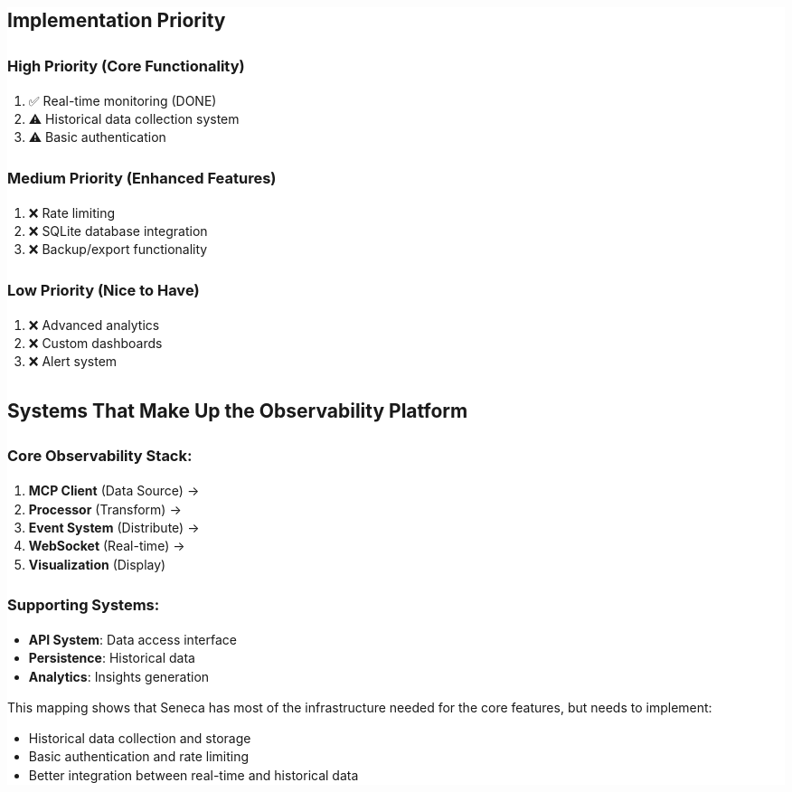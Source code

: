 ## Implementation Priority

### High Priority (Core Functionality)
1. ✅ Real-time monitoring (DONE)
2. ⚠️ Historical data collection system
3. ⚠️ Basic authentication

### Medium Priority (Enhanced Features)
1. ❌ Rate limiting
2. ❌ SQLite database integration
3. ❌ Backup/export functionality

### Low Priority (Nice to Have)
1. ❌ Advanced analytics
2. ❌ Custom dashboards
3. ❌ Alert system

## Systems That Make Up the Observability Platform

### Core Observability Stack:
1. **MCP Client** (Data Source) → 
2. **Processor** (Transform) → 
3. **Event System** (Distribute) → 
4. **WebSocket** (Real-time) → 
5. **Visualization** (Display)

### Supporting Systems:
- **API System**: Data access interface
- **Persistence**: Historical data
- **Analytics**: Insights generation

This mapping shows that Seneca has most of the infrastructure needed for the core features, but needs to implement:
- Historical data collection and storage
- Basic authentication and rate limiting
- Better integration between real-time and historical data